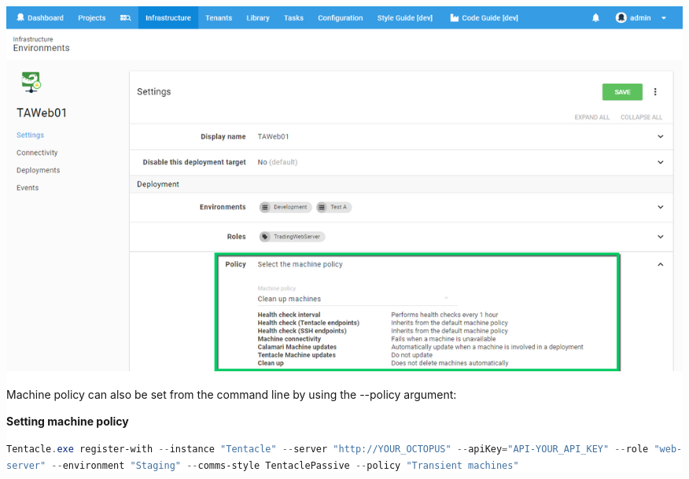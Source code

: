 ![](/docs/infrastructure/deployment-targets/images/5865599.png "width=500")

Machine policy can also be set from the command line by using the --policy argument:

**Setting machine policy**

```powershell
Tentacle.exe register-with --instance "Tentacle" --server "http://YOUR_OCTOPUS" --apiKey="API-YOUR_API_KEY" --role "web-server" --environment "Staging" --comms-style TentaclePassive --policy "Transient machines"
```
